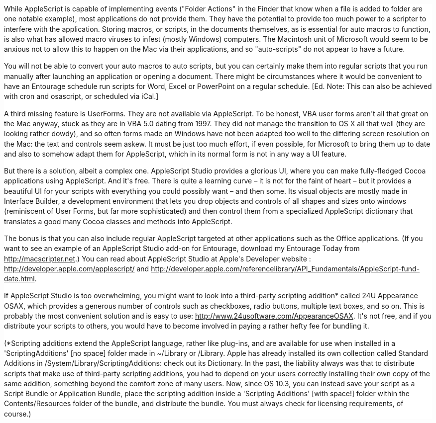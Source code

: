 While AppleScript is capable of implementing events ("Folder Actions" in the Finder that know when a file is added to folder are one notable example), most applications do not provide them. They have the potential to provide too much power to a scripter to interfere with the application. Storing macros, or scripts, in the documents themselves, as is essential for auto macros to function, is also what has allowed macro viruses to infest (mostly Windows) computers. The Macintosh unit of Microsoft would seem to be anxious not to allow this to happen on the Mac via their applications, and so "auto-scripts" do not appear to have a future.

You will not be able to convert your auto macros to auto scripts, but you can certainly make them into regular scripts that you run manually after launching an application or opening a document. There might be circumstances where it would be convenient to have an Entourage schedule run scripts for Word, Excel or PowerPoint on a regular schedule. [Ed. Note: This can also be achieved with cron and osascript, or scheduled via iCal.]

A third missing feature is UserForms. They are not available via AppleScript. To be honest, VBA user forms aren't all that great on the Mac anyway, stuck as they are in VBA 5.0 dating from 1997. They did not manage the transition to OS X all that well (they are looking rather dowdy), and so often forms made on Windows have not been adapted too well to the differing screen resolution on the Mac: the text and controls seem askew. It must be just too much effort, if even possible, for Microsoft to bring them up to date and also to somehow adapt them for AppleScript, which in its normal form is not in any way a UI feature.

But there is a solution, albeit a complex one. AppleScript Studio provides a glorious UI, where you can make fully-fledged Cocoa applications using AppleScript. And it's free. There is quite a learning curve – it is not for the faint of heart – but it provides a beautiful UI for your scripts with everything you could possibly want – and then some. Its visual objects are mostly made in Interface Builder, a development environment that lets you drop objects and controls of all shapes and sizes onto windows (reminiscent of User Forms, but far more sophisticated) and then control them from a specialized AppleScript dictionary that translates a good many Cocoa classes and methods into AppleScript.

The bonus is that you can also include regular AppleScript targeted at other applications such as the Office applications. (If you want to see an example of an AppleScript Studio add-on for Entourage, download my Entourage Today from <http://macscripter.net>.) You can read about AppleScript Studio at Apple's Developer website : <http://developer.apple.com/applescript/> and <http://developer.apple.com/referencelibrary/API_Fundamentals/AppleScript-fund-date.html>.

If AppleScript Studio is too overwhelming, you might want to look into a third-party scripting addition* called 24U Appearance OSAX, which provides a generous number of controls such as checkboxes, radio buttons, multiple text boxes, and so on. This is probably the most convenient solution and is easy to use: <http://www.24usoftware.com/AppearanceOSAX>. It's not free, and if you distribute your scripts to others, you would have to become involved in paying a rather hefty fee for bundling it.

(*Scripting additions extend the AppleScript language, rather like plug-ins, and are available for use when installed in a 'ScriptingAdditions' [no space] folder made in ~/Library or /Library. Apple has already installed its own collection called Standard Additions in /System/Library/ScriptingAdditions: check out its Dictionary. In the past, the liability always was that to distribute scripts that make use of third-party scripting additions, you had to depend on your users correctly installing their own copy of the same addition, something beyond the comfort zone of many users. Now, since OS 10.3, you can instead save your script as a Script Bundle or Application Bundle, place the scripting addition inside a 'Scripting Additions' [with space!] folder within the Contents/Resources folder of the bundle, and distribute the bundle. You must always check for licensing requirements, of course.)
